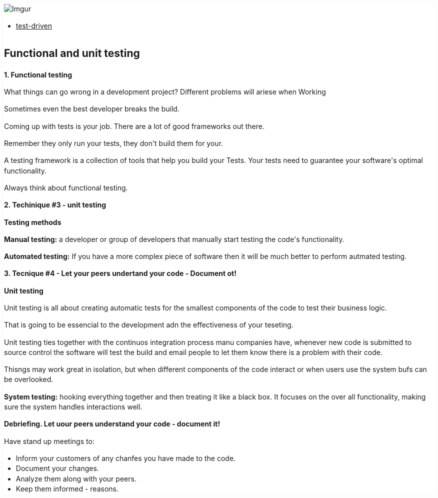 ![Imgur](https://i.imgur.com/ft4o3IK.jpg "Test-driven development TDD")

  - [test-driven](https://drive.google.com/file/d/1ApCNHpZeambNgw6VTVecvlIBBRSUsEpi/view?usp=sharing)

  ## Functional and unit testing

**1. Functional testing**

What things can go wrong in a development project?
Different problems will ariese when Working

Sometimes even the best developer breaks the build.

Coming up with tests is your job. There are a lot of good frameworks out there.

Remember they only run your tests, they don't build them for your.

A testing framework is a collection of tools that help you build your Tests. Your tests need to guarantee your software's optimal functionality.

Always think about functional testing.

**2. Techinique #3 - unit testing**

  **Testing methods**

  **Manual testing:** a developer or group of developers that manually start testing the code's functionality.

  **Automated testing:** If you have a more complex piece of software then it will be much better to perform autmated testing.


**3. Tecnique #4 - Let your peers undertand your code - Document ot!**

  **Unit testing**

  Unit testing is all about creating automatic tests for the smallest components of the code to test their business logic.

  That is going to be essencial to the development adn the effectiveness of your teseting.

  Unit testing ties together with the continuos integration process manu companies have, whenever new code is submitted to source control the software will test the build and email people to let them know there is a problem with their code.

  Thisngs may work great in isolation, but when different components of the code interact or when users use the system bufs can be overlooked.

  **System testing:** hooking everything together and then treating it like a black box. It focuses on the over all functionality, making sure the system handles interactions well.
  
  **Debriefing. Let uour peers understand your code - document it!**

  Have stand up meetings to:

  - Inform your customers of any chanfes you have made to the code.
  - Document your changes.
  - Analyze them along with your peers.
  - Keep them informed - reasons.
